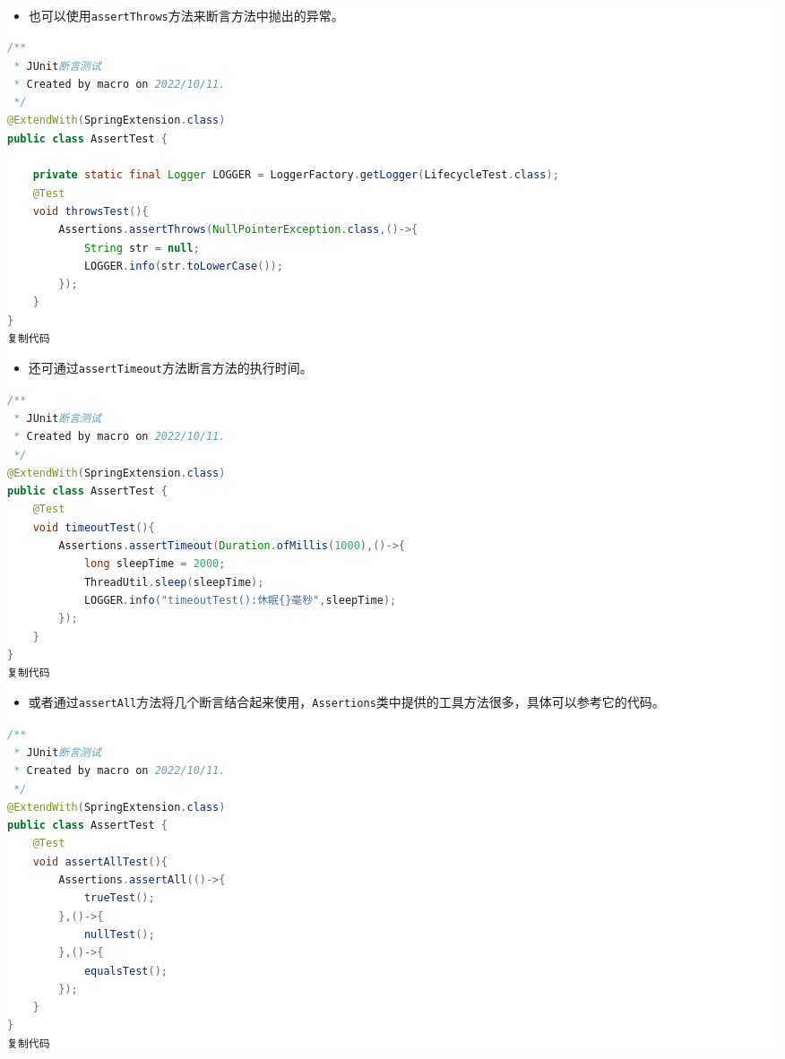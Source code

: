 *   也可以使用`assertThrows`方法来断言方法中抛出的异常。

``` java
/**
 * JUnit断言测试
 * Created by macro on 2022/10/11.
 */
@ExtendWith(SpringExtension.class)
public class AssertTest {

    private static final Logger LOGGER = LoggerFactory.getLogger(LifecycleTest.class);
    @Test
    void throwsTest(){
        Assertions.assertThrows(NullPointerException.class,()->{
            String str = null;
            LOGGER.info(str.toLowerCase());
        });
    }
}
复制代码
```

*   还可通过`assertTimeout`方法断言方法的执行时间。

``` java
/**
 * JUnit断言测试
 * Created by macro on 2022/10/11.
 */
@ExtendWith(SpringExtension.class)
public class AssertTest {
    @Test
    void timeoutTest(){
        Assertions.assertTimeout(Duration.ofMillis(1000),()->{
            long sleepTime = 2000;
            ThreadUtil.sleep(sleepTime);
            LOGGER.info("timeoutTest():休眠{}毫秒",sleepTime);
        });
    }
}
复制代码
```

*   或者通过`assertAll`方法将几个断言结合起来使用，`Assertions`类中提供的工具方法很多，具体可以参考它的代码。

``` java
/**
 * JUnit断言测试
 * Created by macro on 2022/10/11.
 */
@ExtendWith(SpringExtension.class)
public class AssertTest {
    @Test
    void assertAllTest(){
        Assertions.assertAll(()->{
            trueTest();
        },()->{
            nullTest();
        },()->{
            equalsTest();
        });
    }
}
复制代码
```
